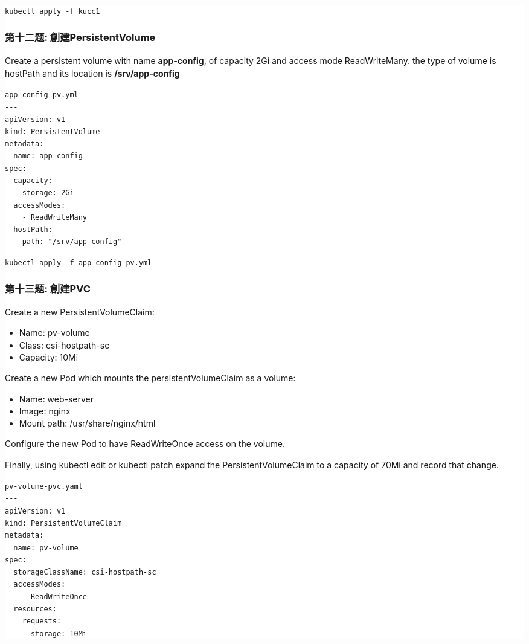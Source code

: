 ```
kubectl apply -f kucc1
```

### 第十二题: 創建PersistentVolume

Create a persistent volume with name **app-config**, of capacity 2Gi and access mode ReadWriteMany. the type of volume is hostPath and its location is **/srv/app-config**

```
app-config-pv.yml
---
apiVersion: v1
kind: PersistentVolume
metadata:
  name: app-config
spec:
  capacity:
    storage: 2Gi
  accessModes:
    - ReadWriteMany
  hostPath:
    path: "/srv/app-config"
```

```
kubectl apply -f app-config-pv.yml
```

### 第十三题: 創建PVC

Create a new PersistentVolumeClaim:

- Name: pv-volume
- Class: csi-hostpath-sc
- Capacity: 10Mi

Create a new Pod which mounts the persistentVolumeClaim as a volume:

- Name: web-server
- Image: nginx
- Mount path: /usr/share/nginx/html

Configure the new Pod to have ReadWriteOnce access on the volume.

Finally, using kubectl edit or kubectl patch expand the PersistentVolumeClaim to a capacity of 70Mi and record that change.

```
pv-volume-pvc.yaml
---
apiVersion: v1
kind: PersistentVolumeClaim
metadata:
  name: pv-volume
spec:
  storageClassName: csi-hostpath-sc
  accessModes:
    - ReadWriteOnce
  resources:
    requests:
      storage: 10Mi
```
